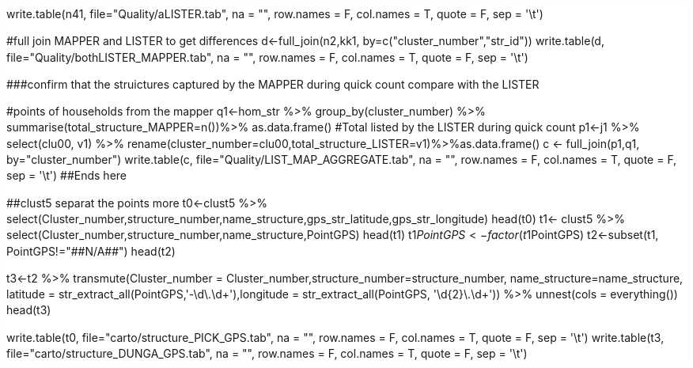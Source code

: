 write.table(n41, file="Quality/aLISTER.tab", na = "",
            row.names = F, col.names = T,   quote = F,   sep = '\t')

#full join MAPPER and LISTER to get differences
d<-full_join(n2,kk1, by=c("cluster_number","str_id"))
write.table(d, file="Quality/bothLISTER_MAPPER.tab", na = "",
            row.names = F, col.names = T,   quote = F,   sep = '\t')

###confirm that the struictures captured by the MAPPER during quick count compare with the LISTER

#points of households from the mapper
q1<-hom_str %>% group_by(cluster_number) %>% summarise(total_structure_MAPPER=n())%>% as.data.frame()
#Total listed by the LISTER during quick count
p1<-j1 %>% select(clu00, v1) %>% rename(cluster_number=clu00,total_structure_LISTER=v1)%>%as.data.frame()
c <- full_join(p1,q1, by="cluster_number")
write.table(c, file="Quality/LIST_MAP_AGGREGATE.tab", na = "",
            row.names = F, col.names = T,   quote = F,   sep = '\t')
##Ends here







##clust5 separat the points more
t0<-clust5 %>% select(Cluster_number,structure_number,name_structure,gps_str_latitude,gps_str_longitude)
head(t0)
t1<- clust5 %>% select(Cluster_number,structure_number,name_structure,PointGPS) 
head(t1)
t1$PointGPS<-factor(t1$PointGPS)
t2<-subset(t1, PointGPS!="##N/A##")
head(t2)

t3<-t2 %>% transmute(Cluster_number = Cluster_number,structure_number=structure_number,
                     name_structure=name_structure,
                     latitude = str_extract_all(PointGPS,'-\\d\\.\\d+'),longitude = str_extract_all(PointGPS, '\\d{2}\\.\\d+')) %>% 
  unnest(cols = everything())
head(t3)

write.table(t0, file="carto/structure_PICK_GPS.tab", na = "",
            row.names = F, col.names = T,   quote = F,   sep = '\t')
write.table(t3, file="carto/structure_DUNGA_GPS.tab", na = "",
            row.names = F, col.names = T,   quote = F,   sep = '\t')
